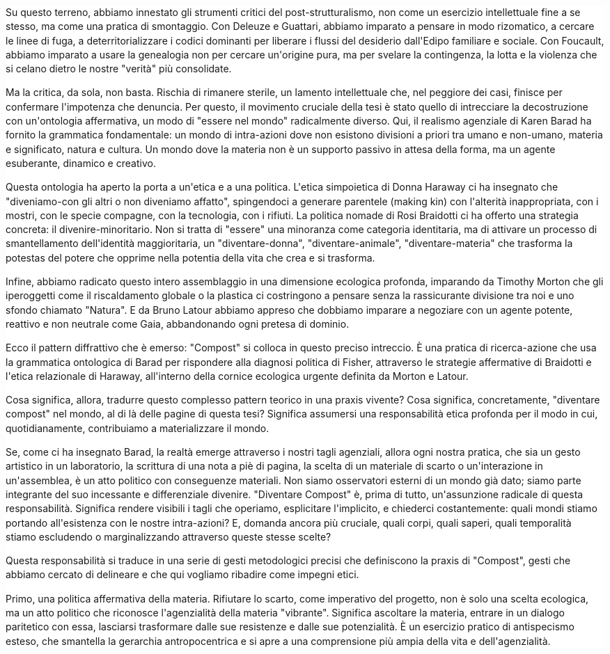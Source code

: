 Su questo terreno, abbiamo innestato gli strumenti critici del post-strutturalismo, non come un esercizio intellettuale fine a se stesso, ma come una pratica di smontaggio. Con Deleuze e Guattari, abbiamo imparato a pensare in modo rizomatico, a cercare le linee di fuga, a deterritorializzare i codici dominanti per liberare i flussi del desiderio dall'Edipo familiare e sociale. Con Foucault, abbiamo imparato a usare la genealogia non per cercare un'origine pura, ma per svelare la contingenza, la lotta e la violenza che si celano dietro le nostre "verità" più consolidate.

Ma la critica, da sola, non basta. Rischia di rimanere sterile, un lamento intellettuale che, nel peggiore dei casi, finisce per confermare l'impotenza che denuncia. Per questo, il movimento cruciale della tesi è stato quello di intrecciare la decostruzione con un'ontologia affermativa, un modo di "essere nel mondo" radicalmente diverso. Qui, il realismo agenziale di Karen Barad ha fornito la grammatica fondamentale: un mondo di intra-azioni dove non esistono divisioni a priori tra umano e non-umano, materia e significato, natura e cultura. Un mondo dove la materia non è un supporto passivo in attesa della forma, ma un agente esuberante, dinamico e creativo.

Questa ontologia ha aperto la porta a un'etica e a una politica. L'etica simpoietica di Donna Haraway ci ha insegnato che "diveniamo-con gli altri o non diveniamo affatto", spingendoci a generare parentele (making kin) con l'alterità inappropriata, con i mostri, con le specie compagne, con la tecnologia, con i rifiuti. La politica nomade di Rosi Braidotti ci ha offerto una strategia concreta: il divenire-minoritario. Non si tratta di "essere" una minoranza come categoria identitaria, ma di attivare un processo di smantellamento dell'identità maggioritaria, un "diventare-donna", "diventare-animale", "diventare-materia" che trasforma la potestas del potere che opprime nella potentia della vita che crea e si trasforma.

Infine, abbiamo radicato questo intero assemblaggio in una dimensione ecologica profonda, imparando da Timothy Morton che gli iperoggetti come il riscaldamento globale o la plastica ci costringono a pensare senza la rassicurante divisione tra noi e uno sfondo chiamato "Natura". E da Bruno Latour abbiamo appreso che dobbiamo imparare a negoziare con un agente potente, reattivo e non neutrale come Gaia, abbandonando ogni pretesa di dominio.

Ecco il pattern diffrattivo che è emerso: "Compost" si colloca in questo preciso intreccio. È una pratica di ricerca-azione che usa la grammatica ontologica di Barad per rispondere alla diagnosi politica di Fisher, attraverso le strategie affermative di Braidotti e l'etica relazionale di Haraway, all'interno della cornice ecologica urgente definita da Morton e Latour.

Cosa significa, allora, tradurre questo complesso pattern teorico in una praxis vivente? Cosa significa, concretamente, "diventare compost" nel mondo, al di là delle pagine di questa tesi? Significa assumersi una responsabilità etica profonda per il modo in cui, quotidianamente, contribuiamo a materializzare il mondo.

Se, come ci ha insegnato Barad, la realtà emerge attraverso i nostri tagli agenziali, allora ogni nostra pratica, che sia un gesto artistico in un laboratorio, la scrittura di una nota a piè di pagina, la scelta di un materiale di scarto o un'interazione in un'assemblea, è un atto politico con conseguenze materiali. Non siamo osservatori esterni di un mondo già dato; siamo parte integrante del suo incessante e differenziale divenire. "Diventare Compost" è, prima di tutto, un'assunzione radicale di questa responsabilità. Significa rendere visibili i tagli che operiamo, esplicitare l'implicito, e chiederci costantemente: quali mondi stiamo portando all'esistenza con le nostre intra-azioni? E, domanda ancora più cruciale, quali corpi, quali saperi, quali temporalità stiamo escludendo o marginalizzando attraverso queste stesse scelte?

Questa responsabilità si traduce in una serie di gesti metodologici precisi che definiscono la praxis di "Compost", gesti che abbiamo cercato di delineare e che qui vogliamo ribadire come impegni etici.

Primo, una politica affermativa della materia. Rifiutare lo scarto, come imperativo del progetto, non è solo una scelta ecologica, ma un atto politico che riconosce l'agenzialità della materia "vibrante". Significa ascoltare la materia, entrare in un dialogo paritetico con essa, lasciarsi trasformare dalle sue resistenze e dalle sue potenzialità. È un esercizio pratico di antispecismo esteso, che smantella la gerarchia antropocentrica e si apre a una comprensione più ampia della vita e dell'agenzialità.
